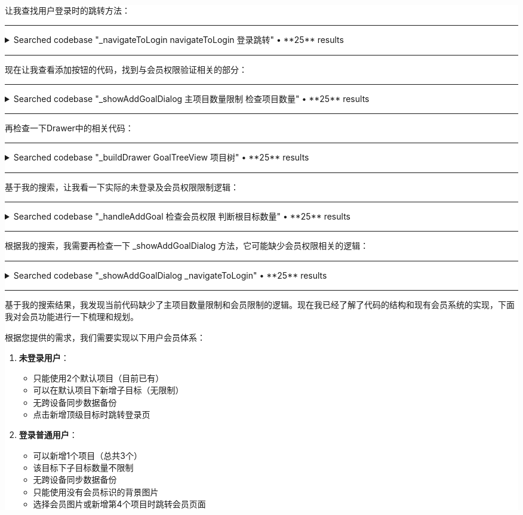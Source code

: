 
让我查找用户登录时的跳转方法：

---

<details><summary>Searched codebase "_navigateToLogin navigateToLogin 登录跳转" • **25** results</summary></details>

---

现在让我查看添加按钮的代码，找到与会员权限验证相关的部分：

---

<details><summary>Searched codebase "_showAddGoalDialog 主项目数量限制 检查项目数量" • **25** results</summary></details>

---

再检查一下Drawer中的相关代码：

---

<details><summary>Searched codebase "_buildDrawer GoalTreeView 项目树" • **25** results</summary></details>

---

基于我的搜索，让我看一下实际的未登录及会员权限限制逻辑：

---

<details><summary>Searched codebase "_handleAddGoal 检查会员权限 判断根目标数量" • **25** results</summary></details>

---

根据我的搜索，我需要再检查一下 _showAddGoalDialog 方法，它可能缺少会员权限相关的逻辑：

---

<details><summary>Searched codebase "_showAddGoalDialog _navigateToLogin" • **25** results</summary></details>

---

基于我的搜索结果，我发现当前代码缺少了主项目数量限制和会员限制的逻辑。现在我已经了解了代码的结构和现有会员系统的实现，下面我对会员功能进行一下梳理和规划。

根据您提供的需求，我们需要实现以下用户会员体系：

1. **未登录用户**：
   - 只能使用2个默认项目（目前已有）
   - 可以在默认项目下新增子目标（无限制）
   - 无跨设备同步数据备份
   - 点击新增顶级目标时跳转登录页

2. **登录普通用户**：
   - 可以新增1个项目（总共3个）
   - 该目标下子目标数量不限制
   - 无跨设备同步数据备份
   - 只能使用没有会员标识的背景图片
   - 选择会员图片或新增第4个项目时跳转会员页面

